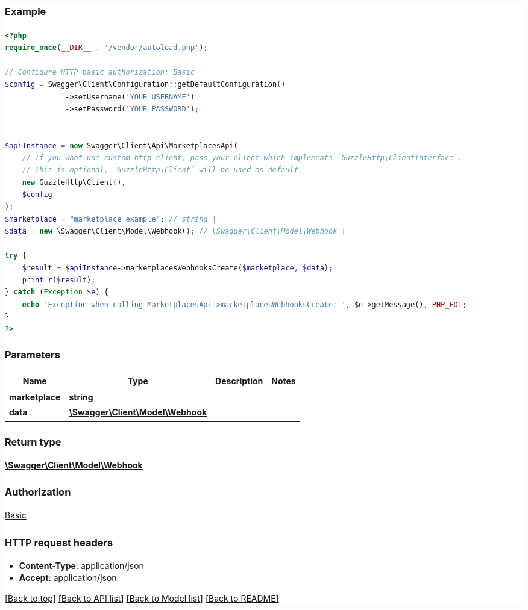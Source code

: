 ### Example
```php
<?php
require_once(__DIR__ . '/vendor/autoload.php');

// Configure HTTP basic authorization: Basic
$config = Swagger\Client\Configuration::getDefaultConfiguration()
              ->setUsername('YOUR_USERNAME')
              ->setPassword('YOUR_PASSWORD');


$apiInstance = new Swagger\Client\Api\MarketplacesApi(
    // If you want use custom http client, pass your client which implements `GuzzleHttp\ClientInterface`.
    // This is optional, `GuzzleHttp\Client` will be used as default.
    new GuzzleHttp\Client(),
    $config
);
$marketplace = "marketplace_example"; // string | 
$data = new \Swagger\Client\Model\Webhook(); // \Swagger\Client\Model\Webhook | 

try {
    $result = $apiInstance->marketplacesWebhooksCreate($marketplace, $data);
    print_r($result);
} catch (Exception $e) {
    echo 'Exception when calling MarketplacesApi->marketplacesWebhooksCreate: ', $e->getMessage(), PHP_EOL;
}
?>
```

### Parameters

Name | Type | Description  | Notes
------------- | ------------- | ------------- | -------------
 **marketplace** | **string**|  |
 **data** | [**\Swagger\Client\Model\Webhook**](../Model/Webhook.md)|  |

### Return type

[**\Swagger\Client\Model\Webhook**](../Model/Webhook.md)

### Authorization

[Basic](../../README.md#Basic)

### HTTP request headers

 - **Content-Type**: application/json
 - **Accept**: application/json

[[Back to top]](#) [[Back to API list]](../../README.md#documentation-for-api-endpoints) [[Back to Model list]](../../README.md#documentation-for-models) [[Back to README]](../../README.md)
